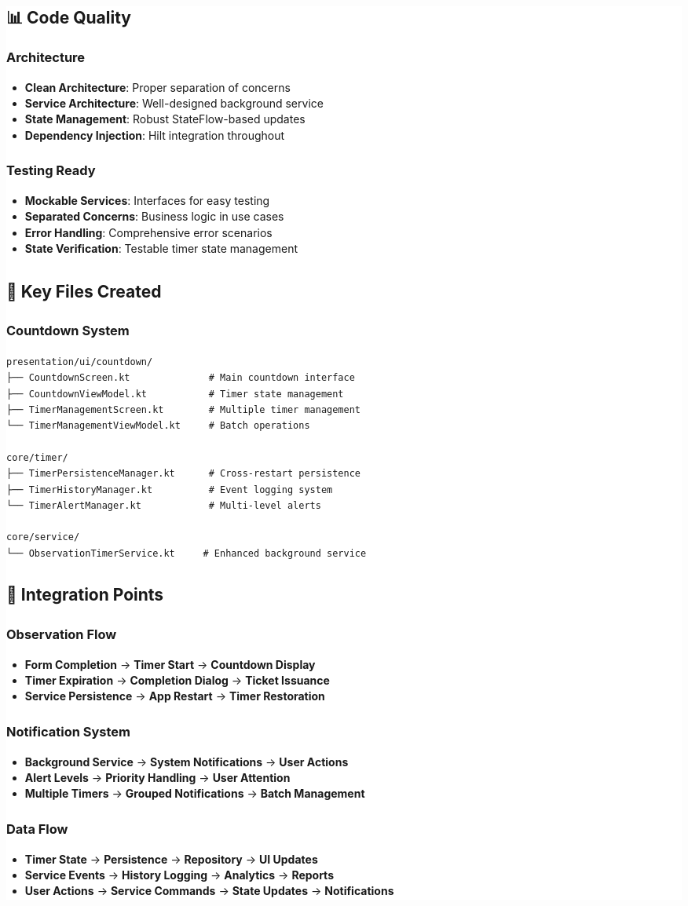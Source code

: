 ## 📊 Code Quality

### Architecture
- **Clean Architecture**: Proper separation of concerns
- **Service Architecture**: Well-designed background service
- **State Management**: Robust StateFlow-based updates
- **Dependency Injection**: Hilt integration throughout

### Testing Ready
- **Mockable Services**: Interfaces for easy testing
- **Separated Concerns**: Business logic in use cases
- **Error Handling**: Comprehensive error scenarios
- **State Verification**: Testable timer state management

## 🔧 Key Files Created

### Countdown System
```
presentation/ui/countdown/
├── CountdownScreen.kt              # Main countdown interface
├── CountdownViewModel.kt           # Timer state management
├── TimerManagementScreen.kt        # Multiple timer management
└── TimerManagementViewModel.kt     # Batch operations

core/timer/
├── TimerPersistenceManager.kt      # Cross-restart persistence
├── TimerHistoryManager.kt          # Event logging system
└── TimerAlertManager.kt            # Multi-level alerts

core/service/
└── ObservationTimerService.kt     # Enhanced background service
```

## 🚀 Integration Points

### Observation Flow
- **Form Completion** → **Timer Start** → **Countdown Display**
- **Timer Expiration** → **Completion Dialog** → **Ticket Issuance**
- **Service Persistence** → **App Restart** → **Timer Restoration**

### Notification System
- **Background Service** → **System Notifications** → **User Actions**
- **Alert Levels** → **Priority Handling** → **User Attention**
- **Multiple Timers** → **Grouped Notifications** → **Batch Management**

### Data Flow
- **Timer State** → **Persistence** → **Repository** → **UI Updates**
- **Service Events** → **History Logging** → **Analytics** → **Reports**
- **User Actions** → **Service Commands** → **State Updates** → **Notifications**
